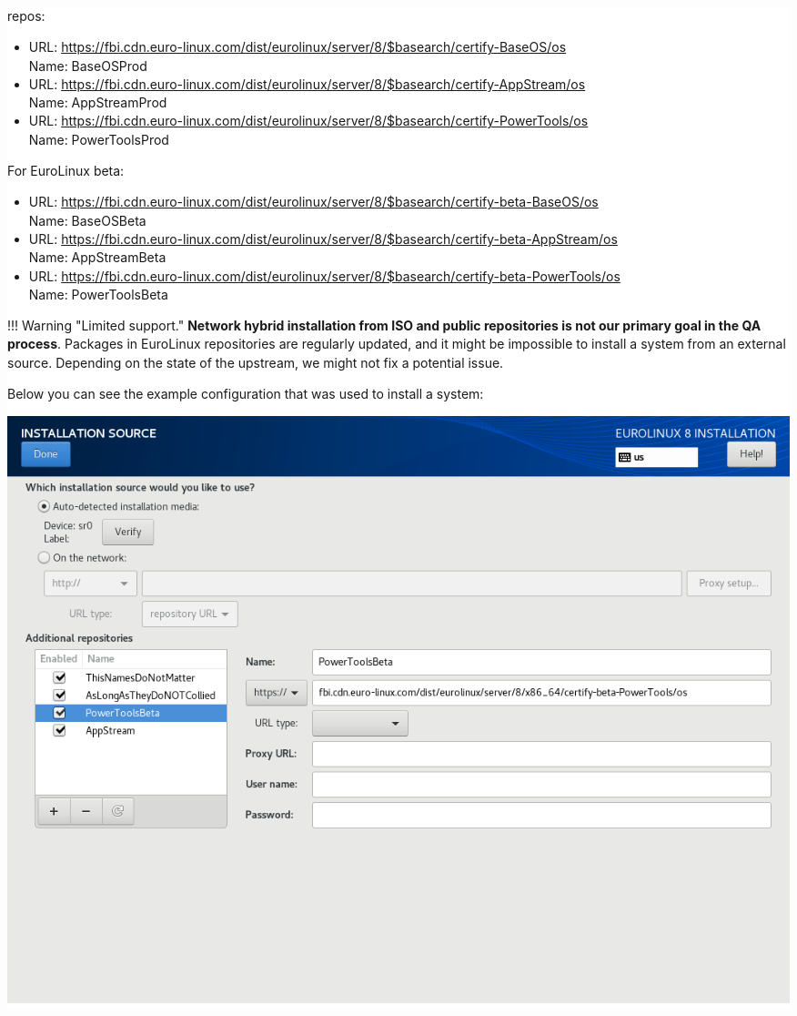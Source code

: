 repos:

- URL: https://fbi.cdn.euro-linux.com/dist/eurolinux/server/8/$basearch/certify-BaseOS/os  
  Name: BaseOSProd
- URL: https://fbi.cdn.euro-linux.com/dist/eurolinux/server/8/$basearch/certify-AppStream/os  
  Name: AppStreamProd
- URL: https://fbi.cdn.euro-linux.com/dist/eurolinux/server/8/$basearch/certify-PowerTools/os  
  Name: PowerToolsProd

For EuroLinux beta:

- URL: https://fbi.cdn.euro-linux.com/dist/eurolinux/server/8/$basearch/certify-beta-BaseOS/os  
  Name: BaseOSBeta
- URL: https://fbi.cdn.euro-linux.com/dist/eurolinux/server/8/$basearch/certify-beta-AppStream/os  
  Name: AppStreamBeta
- URL: https://fbi.cdn.euro-linux.com/dist/eurolinux/server/8/$basearch/certify-beta-PowerTools/os  
  Name: PowerToolsBeta

!!! Warning "Limited support."
    **Network hybrid installation from ISO and public repositories is not our
    primary goal in the QA process**. Packages in EuroLinux repositories are
    regularly updated, and it might be impossible to install a system from an
    external source. Depending on the state of the upstream, we might not fix
    a potential issue.

Below you can see the example configuration that was used to install
a system:

![Adding additional repositories](../assets/8-jumpstart/additional-repos.png)
